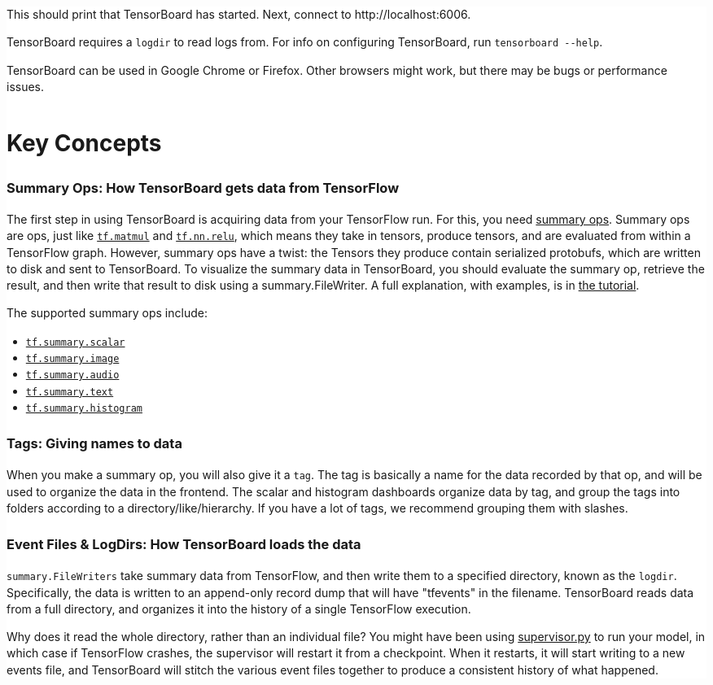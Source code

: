 This should print that TensorBoard has started. Next, connect to
http://localhost:6006.

TensorBoard requires a `logdir` to read logs from. For info on configuring
TensorBoard, run `tensorboard --help`.

TensorBoard can be used in Google Chrome or Firefox. Other browsers might
work, but there may be bugs or performance issues.

# Key Concepts

### Summary Ops: How TensorBoard gets data from TensorFlow

The first step in using TensorBoard is acquiring data from your TensorFlow run.
For this, you need
[summary ops](https://www.tensorflow.org/api_docs/python/tf/summary).
Summary ops are ops, just like
[`tf.matmul`](https://www.tensorflow.org/api_docs/python/tf/linalg/matmul)
and
[`tf.nn.relu`](https://www.tensorflow.org/api_docs/python/tf/nn/relu),
which means they take in tensors, produce tensors, and are evaluated from within
a TensorFlow graph. However, summary ops have a twist: the Tensors they produce
contain serialized protobufs, which are written to disk and sent to TensorBoard.
To visualize the summary data in TensorBoard, you should evaluate the summary
op, retrieve the result, and then write that result to disk using a
summary.FileWriter. A full explanation, with examples, is in [the
tutorial](https://www.tensorflow.org/get_started/summaries_and_tensorboard).

The supported summary ops include:
* [`tf.summary.scalar`](https://www.tensorflow.org/api_docs/python/tf/summary/scalar)
* [`tf.summary.image`](https://www.tensorflow.org/api_docs/python/tf/summary/image)
* [`tf.summary.audio`](https://www.tensorflow.org/api_docs/python/tf/summary/audio)
* [`tf.summary.text`](https://www.tensorflow.org/api_docs/python/tf/summary/text)
* [`tf.summary.histogram`](https://www.tensorflow.org/api_docs/python/tf/summary/histogram)

### Tags: Giving names to data

When you make a summary op, you will also give it a `tag`. The tag is basically
a name for the data recorded by that op, and will be used to organize the data
in the frontend. The scalar and histogram dashboards organize data by tag, and
group the tags into folders according to a directory/like/hierarchy. If you have
a lot of tags, we recommend grouping them with slashes.

### Event Files & LogDirs: How TensorBoard loads the data

`summary.FileWriters` take summary data from TensorFlow, and then write them to a
specified directory, known as the `logdir`. Specifically, the data is written to
an append-only record dump that will have "tfevents" in the filename.
TensorBoard reads data from a full directory, and organizes it into the history
of a single TensorFlow execution.

Why does it read the whole directory, rather than an individual file? You might
have been using
[supervisor.py](https://github.com/tensorflow/tensorflow/blob/master/tensorflow/python/training/supervisor.py)
to run your model, in which case if TensorFlow crashes, the supervisor will
restart it from a checkpoint. When it restarts, it will start writing to a new
events file, and TensorBoard will stitch the various event files together to
produce a consistent history of what happened.
